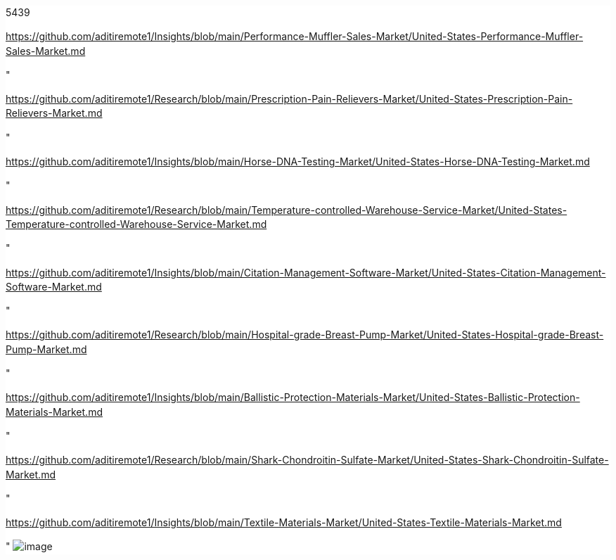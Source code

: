 5439</p><p><a href="https://github.com/aditiremote1/Insights/blob/main/Performance-Muffler-Sales-Market/United-States-Performance-Muffler-Sales-Market.md">https://github.com/aditiremote1/Insights/blob/main/Performance-Muffler-Sales-Market/United-States-Performance-Muffler-Sales-Market.md</a></p>"<p><a href="https://github.com/aditiremote1/Research/blob/main/Prescription-Pain-Relievers-Market/United-States-Prescription-Pain-Relievers-Market.md">https://github.com/aditiremote1/Research/blob/main/Prescription-Pain-Relievers-Market/United-States-Prescription-Pain-Relievers-Market.md</a></p>"<p><a href="https://github.com/aditiremote1/Insights/blob/main/Horse-DNA-Testing-Market/United-States-Horse-DNA-Testing-Market.md">https://github.com/aditiremote1/Insights/blob/main/Horse-DNA-Testing-Market/United-States-Horse-DNA-Testing-Market.md</a></p>"<p><a href="https://github.com/aditiremote1/Research/blob/main/Temperature-controlled-Warehouse-Service-Market/United-States-Temperature-controlled-Warehouse-Service-Market.md">https://github.com/aditiremote1/Research/blob/main/Temperature-controlled-Warehouse-Service-Market/United-States-Temperature-controlled-Warehouse-Service-Market.md</a></p>"<p><a href="https://github.com/aditiremote1/Insights/blob/main/Citation-Management-Software-Market/United-States-Citation-Management-Software-Market.md">https://github.com/aditiremote1/Insights/blob/main/Citation-Management-Software-Market/United-States-Citation-Management-Software-Market.md</a></p>"<p><a href="https://github.com/aditiremote1/Research/blob/main/Hospital-grade-Breast-Pump-Market/United-States-Hospital-grade-Breast-Pump-Market.md">https://github.com/aditiremote1/Research/blob/main/Hospital-grade-Breast-Pump-Market/United-States-Hospital-grade-Breast-Pump-Market.md</a></p>"<p><a href="https://github.com/aditiremote1/Insights/blob/main/Ballistic-Protection-Materials-Market/United-States-Ballistic-Protection-Materials-Market.md">https://github.com/aditiremote1/Insights/blob/main/Ballistic-Protection-Materials-Market/United-States-Ballistic-Protection-Materials-Market.md</a></p>"<p><a href="https://github.com/aditiremote1/Research/blob/main/Shark-Chondroitin-Sulfate-Market/United-States-Shark-Chondroitin-Sulfate-Market.md">https://github.com/aditiremote1/Research/blob/main/Shark-Chondroitin-Sulfate-Market/United-States-Shark-Chondroitin-Sulfate-Market.md</a></p>"<p><a href="https://github.com/aditiremote1/Insights/blob/main/Textile-Materials-Market/United-States-Textile-Materials-Market.md">https://github.com/aditiremote1/Insights/blob/main/Textile-Materials-Market/United-States-Textile-Materials-Market.md</a></p>"
![image](https://github.com/user-attachments/assets/b80697b2-b74c-4403-91ce-c78ef274ab9e)
